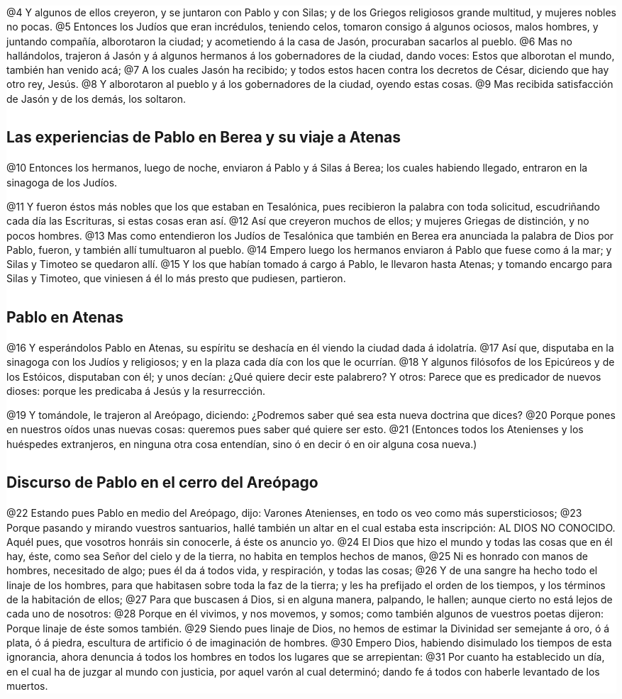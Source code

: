 @4 Y algunos de ellos creyeron, y se juntaron con Pablo y con Silas; y de los Griegos religiosos grande multitud, y mujeres nobles no pocas. 
@5 Entonces los Judíos que eran incrédulos, teniendo celos, tomaron consigo á algunos ociosos, malos hombres, y juntando compañía, alborotaron la ciudad; y acometiendo á la casa de Jasón, procuraban sacarlos al pueblo. 
@6 Mas no hallándolos, trajeron á Jasón y á algunos hermanos á los gobernadores de la ciudad, dando voces: Estos que alborotan el mundo, también han venido acá; 
@7 A los cuales Jasón ha recibido; y todos estos hacen contra los decretos de César, diciendo que hay otro rey, Jesús. 
@8 Y alborotaron al pueblo y á los gobernadores de la ciudad, oyendo estas cosas. 
@9 Mas recibida satisfacción de Jasón y de los demás, los soltaron.

## Las experiencias de Pablo en Berea y su viaje a Atenas
@10 Entonces los hermanos, luego de noche, enviaron á Pablo y á Silas á Berea; los cuales habiendo llegado, entraron en la sinagoga de los Judíos.

@11 Y fueron éstos más nobles que los que estaban en Tesalónica, pues recibieron la palabra con toda solicitud, escudriñando cada día las Escrituras, si estas cosas eran así. 
@12 Así que creyeron muchos de ellos; y mujeres Griegas de distinción, y no pocos hombres. 
@13 Mas como entendieron los Judíos de Tesalónica que también en Berea era anunciada la palabra de Dios por Pablo, fueron, y también allí tumultuaron al pueblo. 
@14 Empero luego los hermanos enviaron á Pablo que fuese como á la mar; y Silas y Timoteo se quedaron allí. 
@15 Y los que habían tomado á cargo á Pablo, le llevaron hasta Atenas; y tomando encargo para Silas y Timoteo, que viniesen á él lo más presto que pudiesen, partieron.

## Pablo en Atenas
@16 Y esperándolos Pablo en Atenas, su espíritu se deshacía en él viendo la ciudad dada á idolatría. 
@17 Así que, disputaba en la sinagoga con los Judíos y religiosos; y en la plaza cada día con los que le ocurrían. 
@18 Y algunos filósofos de los Epicúreos y de los Estóicos, disputaban con él; y unos decían: ¿Qué quiere decir este palabrero? Y otros: Parece que es predicador de nuevos dioses: porque les predicaba á Jesús y la resurrección.

@19 Y tomándole, le trajeron al Areópago, diciendo: ¿Podremos saber qué sea esta nueva doctrina que dices? 
@20 Porque pones en nuestros oídos unas nuevas cosas: queremos pues saber qué quiere ser esto. 
@21 (Entonces todos los Atenienses y los huéspedes extranjeros, en ninguna otra cosa entendían, sino ó en decir ó en oir alguna cosa nueva.)

## Discurso de Pablo en el cerro del Areópago
@22 Estando pues Pablo en medio del Areópago, dijo: Varones Atenienses, en todo os veo como más supersticiosos; 
@23 Porque pasando y mirando vuestros santuarios, hallé también un altar en el cual estaba esta inscripción: AL DIOS NO CONOCIDO. Aquél pues, que vosotros honráis sin conocerle, á éste os anuncio yo. 
@24 El Dios que hizo el mundo y todas las cosas que en él hay, éste, como sea Señor del cielo y de la tierra, no habita en templos hechos de manos, 
@25 Ni es honrado con manos de hombres, necesitado de algo; pues él da á todos vida, y respiración, y todas las cosas; 
@26 Y de una sangre ha hecho todo el linaje de los hombres, para que habitasen sobre toda la faz de la tierra; y les ha prefijado el orden de los tiempos, y los términos de la habitación de ellos; 
@27 Para que buscasen á Dios, si en alguna manera, palpando, le hallen; aunque cierto no está lejos de cada uno de nosotros: 
@28 Porque en él vivimos, y nos movemos, y somos; como también algunos de vuestros poetas dijeron: Porque linaje de éste somos también. 
@29 Siendo pues linaje de Dios, no hemos de estimar la Divinidad ser semejante á oro, ó á plata, ó á piedra, escultura de artificio ó de imaginación de hombres. 
@30 Empero Dios, habiendo disimulado los tiempos de esta ignorancia, ahora denuncia á todos los hombres en todos los lugares que se arrepientan: 
@31 Por cuanto ha establecido un día, en el cual ha de juzgar al mundo con justicia, por aquel varón al cual determinó; dando fe á todos con haberle levantado de los muertos.
